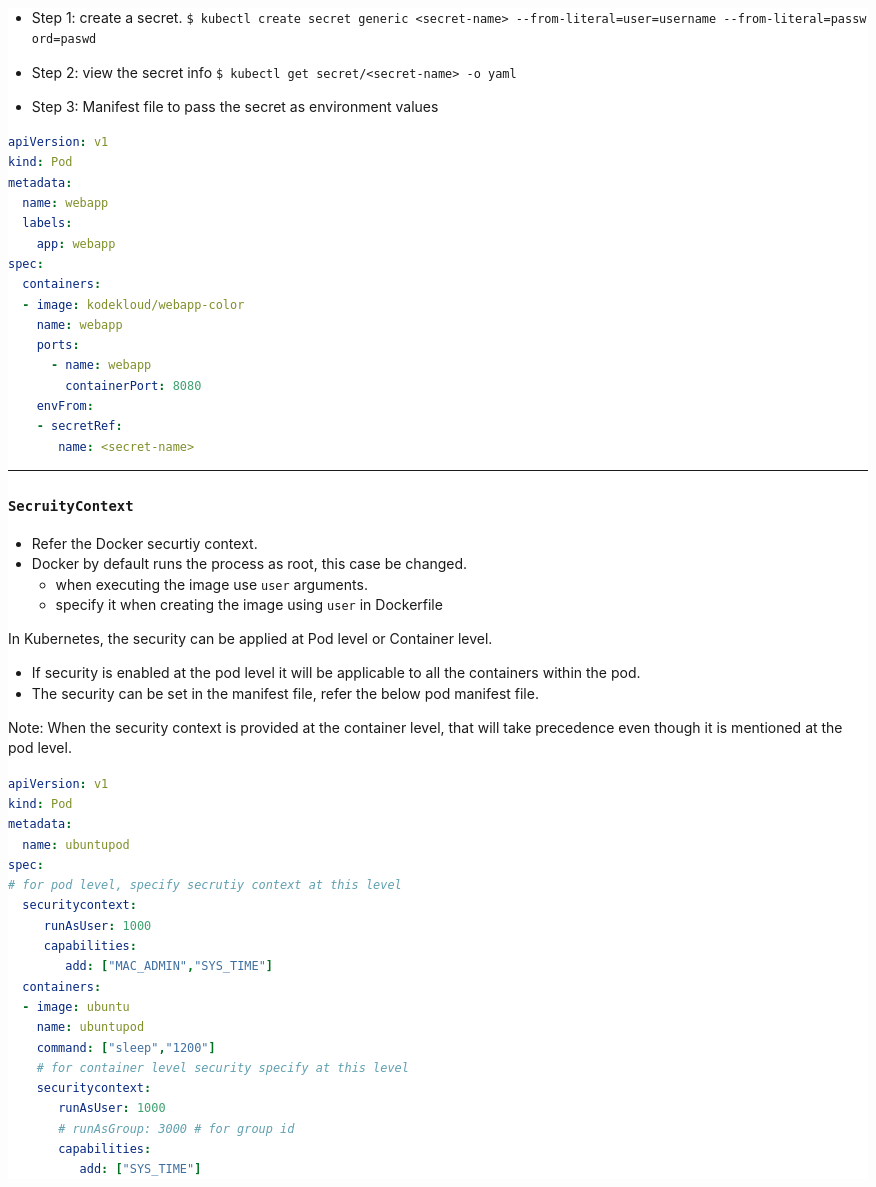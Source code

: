   - Step 1: create a secret.
  `$ kubectl create secret generic <secret-name> --from-literal=user=username --from-literal=password=paswd`
  
  - Step 2: view the secret info
  `$ kubectl get secret/<secret-name> -o yaml`
  
  - Step 3: Manifest file to pass the secret as environment values
  
```yaml
apiVersion: v1
kind: Pod
metadata:
  name: webapp
  labels:
    app: webapp
spec:
  containers:
  - image: kodekloud/webapp-color
    name: webapp
    ports:
      - name: webapp
        containerPort: 8080
    envFrom:
    - secretRef:
       name: <secret-name>
```
---
### `SecruityContext`

  - Refer the Docker securtiy context.
  - Docker by default runs the process as root, this case be changed.
    - when executing the image use `user` arguments.
    - specify it when creating the image using `user` in Dockerfile

In Kubernetes, the security can be applied at Pod level or Container level.
 - If security is enabled at the pod level it will be applicable to all the containers within the pod.
 - The security can be set in the manifest file, refer the below pod manifest file.

Note: 
   When the security context is provided at the container level, that will take precedence even though it is mentioned at the pod level.
   
```yaml
apiVersion: v1
kind: Pod
metadata:
  name: ubuntupod
spec:
# for pod level, specify secrutiy context at this level
  securitycontext:
     runAsUser: 1000
     capabilities:
        add: ["MAC_ADMIN","SYS_TIME"]
  containers:
  - image: ubuntu
    name: ubuntupod
    command: ["sleep","1200"]
    # for container level security specify at this level
    securitycontext:
       runAsUser: 1000
       # runAsGroup: 3000 # for group id
       capabilities:
          add: ["SYS_TIME"]
```
